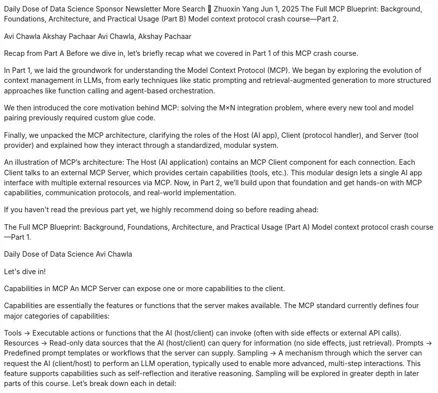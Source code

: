
Daily Dose of Data Science
Sponsor
Newsletter
More
Search 🔎
Zhuoxin Yang
Jun 1, 2025
The Full MCP Blueprint: Background, Foundations, Architecture, and Practical Usage (Part B)
Model context protocol crash course—Part 2.

Avi Chawla
Akshay Pachaar
Avi Chawla, Akshay Pachaar

Recap from Part A
Before we dive in, let’s briefly recap what we covered in Part 1 of this MCP crash course.

In Part 1, we laid the groundwork for understanding the Model Context Protocol (MCP). We began by exploring the evolution of context management in LLMs, from early techniques like static prompting and retrieval-augmented generation to more structured approaches like function calling and agent-based orchestration.


We then introduced the core motivation behind MCP: solving the M×N integration problem, where every new tool and model pairing previously required custom glue code.

Finally, we unpacked the MCP architecture, clarifying the roles of the Host (AI app), Client (protocol handler), and Server (tool provider) and explained how they interact through a standardized, modular system.


An illustration of MCP’s architecture: The Host (AI application) contains an MCP Client component for each connection. Each Client talks to an external MCP Server, which provides certain capabilities (tools, etc.). This modular design lets a single AI app interface with multiple external resources via MCP.
Now, in Part 2, we’ll build upon that foundation and get hands-on with MCP capabilities, communication protocols, and real-world implementation.

If you haven't read the previous part yet, we highly recommend doing so before reading ahead:

The Full MCP Blueprint: Background, Foundations, Architecture, and Practical Usage (Part A)
Model context protocol crash course—Part 1.

Daily Dose of Data Science
Avi Chawla

Let's dive in!

Capabilities in MCP
An MCP Server can expose one or more capabilities to the client.

Capabilities are essentially the features or functions that the server makes available. The MCP standard currently defines four major categories of capabilities:

Tools → Executable actions or functions that the AI (host/client) can invoke (often with side effects or external API calls).
Resources → Read-only data sources that the AI (host/client) can query for information (no side effects, just retrieval).
Prompts → Predefined prompt templates or workflows that the server can supply.
Sampling → A mechanism through which the server can request the AI (client/host) to perform an LLM operation, typically used to enable more advanced, multi-step interactions. This feature supports capabilities such as self-reflection and iterative reasoning. Sampling will be explored in greater depth in later parts of this course.
Let’s break down each in detail:
